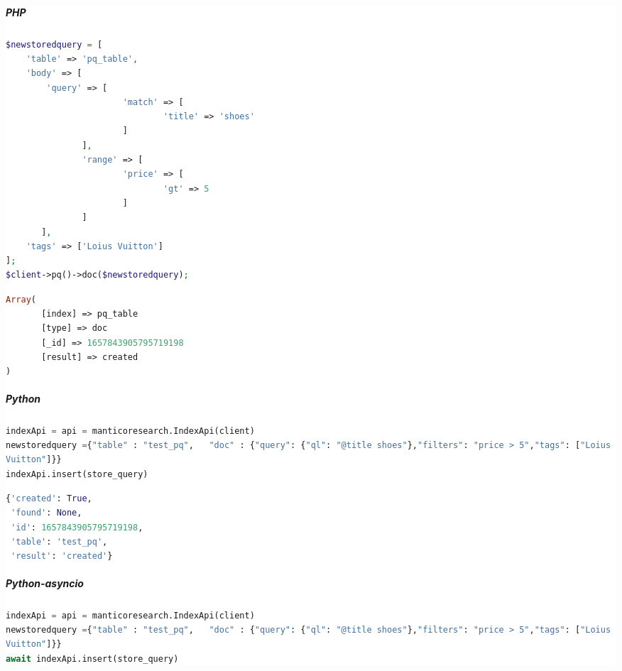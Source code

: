 ##### PHP

```php
$newstoredquery = [
    'table' => 'pq_table',
    'body' => [
        'query' => [
                       'match' => [
                               'title' => 'shoes'
                       ]
               ],
               'range' => [
                       'price' => [
                               'gt' => 5
                       ]
               ]
       ],
    'tags' => ['Loius Vuitton']
];
$client->pq()->doc($newstoredquery);
```

```php
Array(
       [index] => pq_table
       [type] => doc
       [_id] => 1657843905795719198
       [result] => created
)
```


##### Python

```python
indexApi = api = manticoresearch.IndexApi(client)
newstoredquery ={"table" : "test_pq",   "doc" : {"query": {"ql": "@title shoes"},"filters": "price > 5","tags": ["Loius Vuitton"]}}
indexApi.insert(store_query)
```

```python
{'created': True,
 'found': None,
 'id': 1657843905795719198,
 'table': 'test_pq',
 'result': 'created'}
```


##### Python-asyncio

```python
indexApi = api = manticoresearch.IndexApi(client)
newstoredquery ={"table" : "test_pq",   "doc" : {"query": {"ql": "@title shoes"},"filters": "price > 5","tags": ["Loius Vuitton"]}}
await indexApi.insert(store_query)
```
